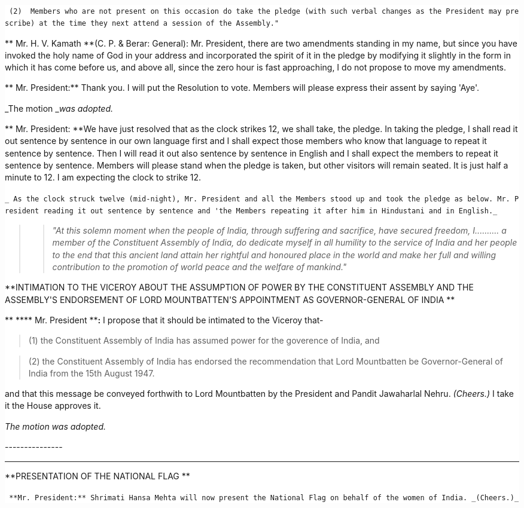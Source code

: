      (2)  Members who are not present on this occasion do take the pledge (with such verbal changes as the President may prescribe) at the time they next attend a session of the Assembly."

  **   Mr. H. V. Kamath **(C. P. &amp; Berar: General): Mr. President, there are two amendments standing in my name, but since you have invoked the holy name of God in your address and incorporated the spirit of it in the pledge by modifying it slightly in the form in which it has come before us, and above all, since the zero hour is fast approaching, I do not propose to move my amendments.

  **   Mr. President:** Thank you. I will put the Resolution to vote. Members will please express their assent by saying 'Aye'.

_The motion __was adopted._

   **  Mr. President: **We have just resolved that as the clock strikes 12, we shall take, the pledge. In taking the pledge, I shall read it out sentence by sentence in our own language first and I shall expect those members who know that language to repeat it sentence by sentence. Then I will read it out also sentence by sentence in English and I shall expect the members to repeat it sentence by sentence. Members will please stand when the pledge is taken, but other visitors will remain seated. It is just half a minute to 12. I am expecting the clock to strike 12.

    _ As the clock struck twelve (mid-night), Mr. President and all the Members stood up and took the pledge as below. Mr. President reading it out sentence by sentence and 'the Members repeating it after him in Hindustani and in English._

> > _"At this solemn moment when the people of India, through suffering and
sacrifice, have secured freedom, I.......... a member of the Constituent
Assembly of India, do dedicate myself in all humility to the service of India
and her people to the end that this ancient land attain her rightful and
honoured place in the world and make her full and willing contribution to the
promotion of world peace and the welfare of mankind."_

    

**INTIMATION TO THE VICEROY ABOUT THE ASSUMPTION OF POWER BY THE CONSTITUENT ASSEMBLY AND THE ASSEMBLY'S ENDORSEMENT OF LORD MOUNTBATTEN'S APPOINTMENT AS GOVERNOR-GENERAL OF INDIA **

  **  **** Mr. President ****:** I propose that it should be intimated to the Viceroy that- 

> (1)  the Constituent Assembly of India has assumed power for the goverence
of India, and

>

> (2)  the Constituent Assembly of India has endorsed the recommendation that
Lord Mountbatten be Governor-General of India from the 15th August 1947.

and that this message be conveyed forthwith to Lord Mountbatten by the
President and Pandit Jawaharlal Nehru. _(Cheers.)_ I take it the House
approves it.

_The motion was adopted._

\---------------

****

**PRESENTATION OF THE NATIONAL FLAG **

     **Mr. President:** Shrimati Hansa Mehta will now present the National Flag on behalf of the women of India. _(Cheers.)_
